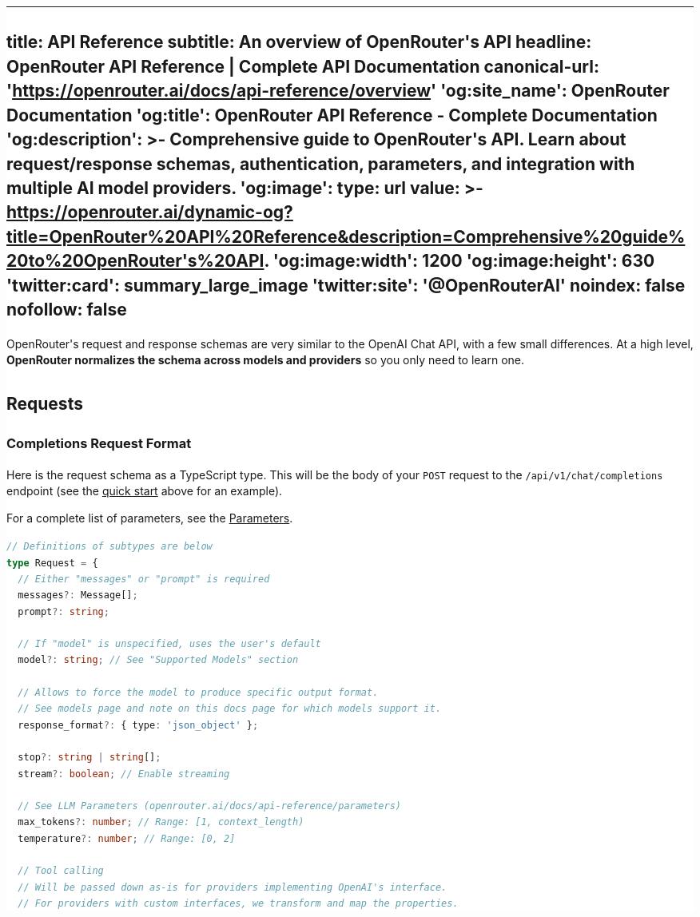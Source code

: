 
---
title: API Reference
subtitle: An overview of OpenRouter's API
headline: OpenRouter API Reference | Complete API Documentation
canonical-url: 'https://openrouter.ai/docs/api-reference/overview'
'og:site_name': OpenRouter Documentation
'og:title': OpenRouter API Reference - Complete Documentation
'og:description': >-
  Comprehensive guide to OpenRouter's API. Learn about request/response schemas,
  authentication, parameters, and integration with multiple AI model providers.
'og:image':
  type: url
  value: >-
    https://openrouter.ai/dynamic-og?title=OpenRouter%20API%20Reference&description=Comprehensive%20guide%20to%20OpenRouter's%20API.
'og:image:width': 1200
'og:image:height': 630
'twitter:card': summary_large_image
'twitter:site': '@OpenRouterAI'
noindex: false
nofollow: false
---

OpenRouter's request and response schemas are very similar to the OpenAI Chat API, with a few small differences. At a high level, **OpenRouter normalizes the schema across models and providers** so you only need to learn one.

## Requests

### Completions Request Format

Here is the request schema as a TypeScript type. This will be the body of your `POST` request to the `/api/v1/chat/completions` endpoint (see the [quick start](/docs/quick-start) above for an example).

For a complete list of parameters, see the [Parameters](/docs/api-reference/parameters).

<CodeGroup>

```typescript title="Request Schema"
// Definitions of subtypes are below
type Request = {
  // Either "messages" or "prompt" is required
  messages?: Message[];
  prompt?: string;

  // If "model" is unspecified, uses the user's default
  model?: string; // See "Supported Models" section

  // Allows to force the model to produce specific output format.
  // See models page and note on this docs page for which models support it.
  response_format?: { type: 'json_object' };

  stop?: string | string[];
  stream?: boolean; // Enable streaming

  // See LLM Parameters (openrouter.ai/docs/api-reference/parameters)
  max_tokens?: number; // Range: [1, context_length)
  temperature?: number; // Range: [0, 2]

  // Tool calling
  // Will be passed down as-is for providers implementing OpenAI's interface.
  // For providers with custom interfaces, we transform and map the properties.
```